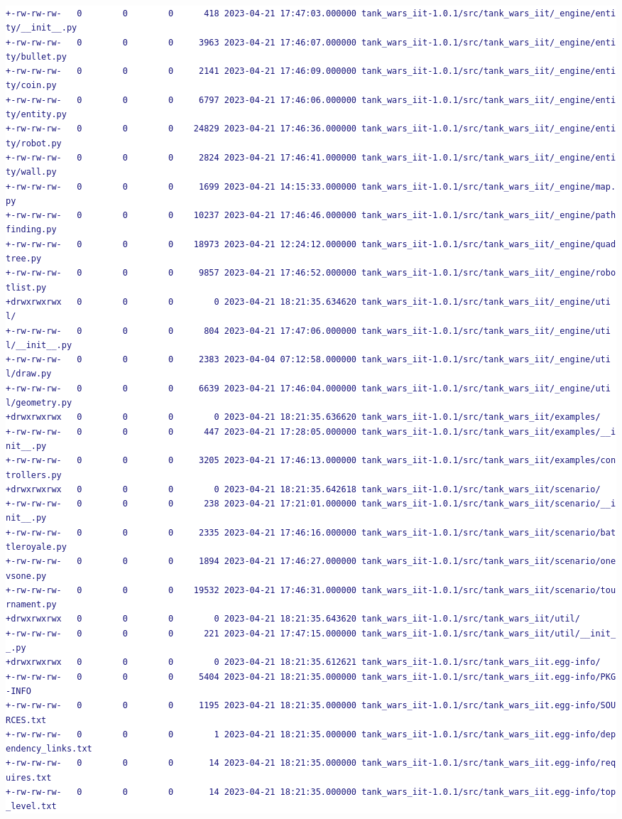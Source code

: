 ```diff
+-rw-rw-rw-   0        0        0      418 2023-04-21 17:47:03.000000 tank_wars_iit-1.0.1/src/tank_wars_iit/_engine/entity/__init__.py
+-rw-rw-rw-   0        0        0     3963 2023-04-21 17:46:07.000000 tank_wars_iit-1.0.1/src/tank_wars_iit/_engine/entity/bullet.py
+-rw-rw-rw-   0        0        0     2141 2023-04-21 17:46:09.000000 tank_wars_iit-1.0.1/src/tank_wars_iit/_engine/entity/coin.py
+-rw-rw-rw-   0        0        0     6797 2023-04-21 17:46:06.000000 tank_wars_iit-1.0.1/src/tank_wars_iit/_engine/entity/entity.py
+-rw-rw-rw-   0        0        0    24829 2023-04-21 17:46:36.000000 tank_wars_iit-1.0.1/src/tank_wars_iit/_engine/entity/robot.py
+-rw-rw-rw-   0        0        0     2824 2023-04-21 17:46:41.000000 tank_wars_iit-1.0.1/src/tank_wars_iit/_engine/entity/wall.py
+-rw-rw-rw-   0        0        0     1699 2023-04-21 14:15:33.000000 tank_wars_iit-1.0.1/src/tank_wars_iit/_engine/map.py
+-rw-rw-rw-   0        0        0    10237 2023-04-21 17:46:46.000000 tank_wars_iit-1.0.1/src/tank_wars_iit/_engine/pathfinding.py
+-rw-rw-rw-   0        0        0    18973 2023-04-21 12:24:12.000000 tank_wars_iit-1.0.1/src/tank_wars_iit/_engine/quadtree.py
+-rw-rw-rw-   0        0        0     9857 2023-04-21 17:46:52.000000 tank_wars_iit-1.0.1/src/tank_wars_iit/_engine/robotlist.py
+drwxrwxrwx   0        0        0        0 2023-04-21 18:21:35.634620 tank_wars_iit-1.0.1/src/tank_wars_iit/_engine/util/
+-rw-rw-rw-   0        0        0      804 2023-04-21 17:47:06.000000 tank_wars_iit-1.0.1/src/tank_wars_iit/_engine/util/__init__.py
+-rw-rw-rw-   0        0        0     2383 2023-04-04 07:12:58.000000 tank_wars_iit-1.0.1/src/tank_wars_iit/_engine/util/draw.py
+-rw-rw-rw-   0        0        0     6639 2023-04-21 17:46:04.000000 tank_wars_iit-1.0.1/src/tank_wars_iit/_engine/util/geometry.py
+drwxrwxrwx   0        0        0        0 2023-04-21 18:21:35.636620 tank_wars_iit-1.0.1/src/tank_wars_iit/examples/
+-rw-rw-rw-   0        0        0      447 2023-04-21 17:28:05.000000 tank_wars_iit-1.0.1/src/tank_wars_iit/examples/__init__.py
+-rw-rw-rw-   0        0        0     3205 2023-04-21 17:46:13.000000 tank_wars_iit-1.0.1/src/tank_wars_iit/examples/controllers.py
+drwxrwxrwx   0        0        0        0 2023-04-21 18:21:35.642618 tank_wars_iit-1.0.1/src/tank_wars_iit/scenario/
+-rw-rw-rw-   0        0        0      238 2023-04-21 17:21:01.000000 tank_wars_iit-1.0.1/src/tank_wars_iit/scenario/__init__.py
+-rw-rw-rw-   0        0        0     2335 2023-04-21 17:46:16.000000 tank_wars_iit-1.0.1/src/tank_wars_iit/scenario/battleroyale.py
+-rw-rw-rw-   0        0        0     1894 2023-04-21 17:46:27.000000 tank_wars_iit-1.0.1/src/tank_wars_iit/scenario/onevsone.py
+-rw-rw-rw-   0        0        0    19532 2023-04-21 17:46:31.000000 tank_wars_iit-1.0.1/src/tank_wars_iit/scenario/tournament.py
+drwxrwxrwx   0        0        0        0 2023-04-21 18:21:35.643620 tank_wars_iit-1.0.1/src/tank_wars_iit/util/
+-rw-rw-rw-   0        0        0      221 2023-04-21 17:47:15.000000 tank_wars_iit-1.0.1/src/tank_wars_iit/util/__init__.py
+drwxrwxrwx   0        0        0        0 2023-04-21 18:21:35.612621 tank_wars_iit-1.0.1/src/tank_wars_iit.egg-info/
+-rw-rw-rw-   0        0        0     5404 2023-04-21 18:21:35.000000 tank_wars_iit-1.0.1/src/tank_wars_iit.egg-info/PKG-INFO
+-rw-rw-rw-   0        0        0     1195 2023-04-21 18:21:35.000000 tank_wars_iit-1.0.1/src/tank_wars_iit.egg-info/SOURCES.txt
+-rw-rw-rw-   0        0        0        1 2023-04-21 18:21:35.000000 tank_wars_iit-1.0.1/src/tank_wars_iit.egg-info/dependency_links.txt
+-rw-rw-rw-   0        0        0       14 2023-04-21 18:21:35.000000 tank_wars_iit-1.0.1/src/tank_wars_iit.egg-info/requires.txt
+-rw-rw-rw-   0        0        0       14 2023-04-21 18:21:35.000000 tank_wars_iit-1.0.1/src/tank_wars_iit.egg-info/top_level.txt
```

